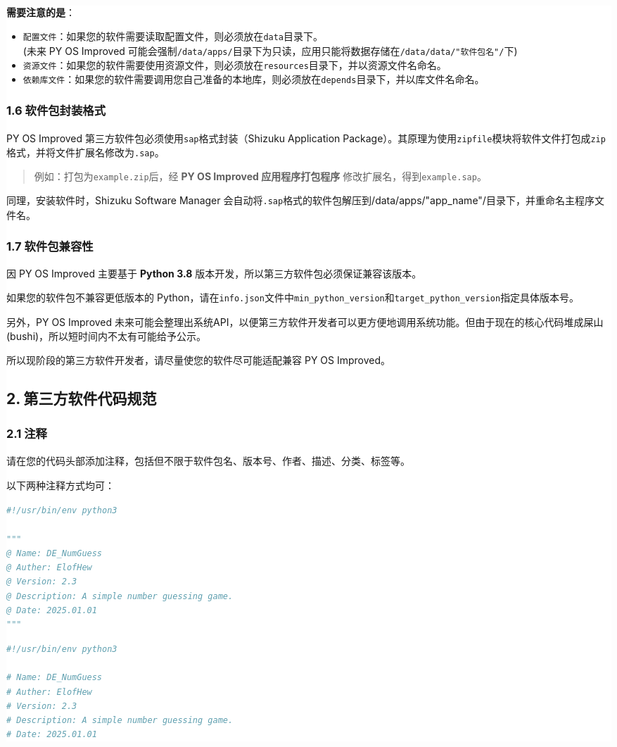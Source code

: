 **需要注意的是**：

- `配置文件`：如果您的软件需要读取配置文件，则必须放在`data`目录下。<br>(未来 PY OS Improved 可能会强制`/data/apps/`目录下为只读，应用只能将数据存储在`/data/data/"软件包名"/`下)
- `资源文件`：如果您的软件需要使用资源文件，则必须放在`resources`目录下，并以资源文件名命名。
- `依赖库文件`：如果您的软件需要调用您自己准备的本地库，则必须放在`depends`目录下，并以库文件名命名。

### 1.6 软件包封装格式

PY OS Improved 第三方软件包必须使用`sap`格式封装（Shizuku Application Package）。其原理为使用`zipfile`模块将软件文件打包成`zip`格式，并将文件扩展名修改为`.sap`。

> 例如：打包为`example.zip`后，经 **PY OS Improved 应用程序打包程序** 修改扩展名，得到`example.sap`。

同理，安装软件时，Shizuku Software Manager 会自动将`.sap`格式的软件包解压到/data/apps/"app_name"/目录下，并重命名主程序文件名。

### 1.7 软件包兼容性

因 PY OS Improved 主要基于 **Python 3.8** 版本开发，所以第三方软件包必须保证兼容该版本。

如果您的软件包不兼容更低版本的 Python，请在`info.json`文件中`min_python_version`和`target_python_version`指定具体版本号。

另外，PY OS Improved 未来可能会整理出系统API，以便第三方软件开发者可以更方便地调用系统功能。但由于现在的核心代码堆成屎山(bushi)，所以短时间内不太有可能给予公示。

所以现阶段的第三方软件开发者，请尽量使您的软件尽可能适配兼容 PY OS Improved。

## 2. 第三方软件代码规范

### 2.1 注释

请在您的代码头部添加注释，包括但不限于软件包名、版本号、作者、描述、分类、标签等。

以下两种注释方式均可：

``` python
#!/usr/bin/env python3

"""
@ Name: DE_NumGuess
@ Auther: ElofHew
@ Version: 2.3
@ Description: A simple number guessing game.
@ Date: 2025.01.01
"""
```

``` python
#!/usr/bin/env python3

# Name: DE_NumGuess
# Auther: ElofHew
# Version: 2.3
# Description: A simple number guessing game.
# Date: 2025.01.01
```
